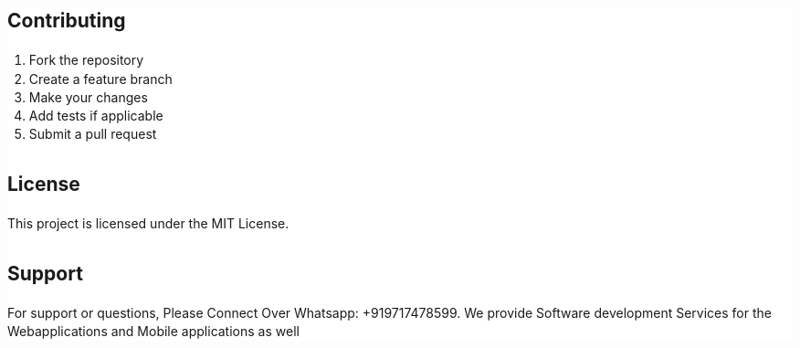 ## Contributing

1. Fork the repository
2. Create a feature branch
3. Make your changes
4. Add tests if applicable
5. Submit a pull request

## License

This project is licensed under the MIT License.

## Support

For support or questions, Please Connect Over Whatsapp: +919717478599.
We provide Software development Services for the Webapplications and Mobile applications as well
